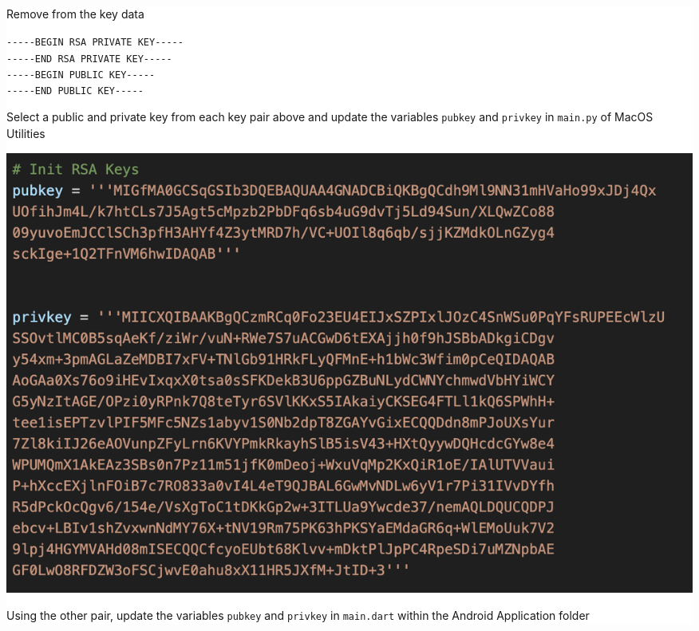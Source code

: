 Remove from the key data

```
-----BEGIN RSA PRIVATE KEY-----
-----END RSA PRIVATE KEY-----
-----BEGIN PUBLIC KEY-----
-----END PUBLIC KEY-----
```


Select a public and private key from each key pair above and update the variables ```pubkey``` and ```privkey``` in ```main.py``` of MacOS Utilities      

![](https://github.com/vas-byte/iMessageForAll/blob/main/Images/Instructions/RSA%20Python.png)

Using the other pair, update the variables ```pubkey``` and ```privkey``` in ```main.dart``` within the Android Application folder
